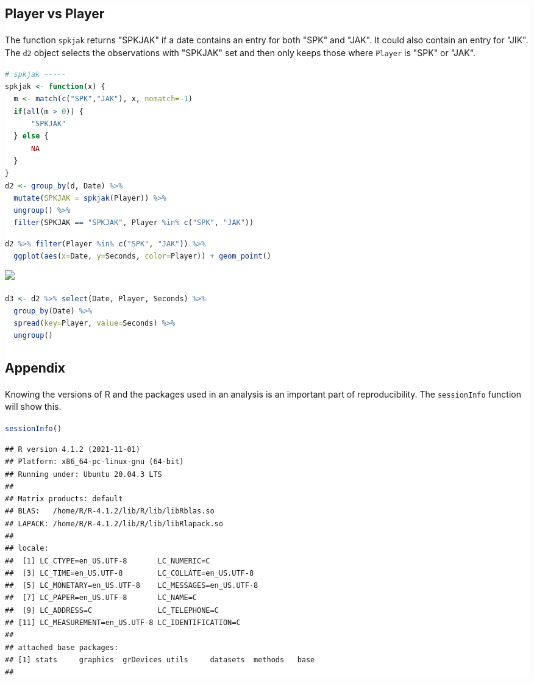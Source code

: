 ## Player vs Player
The function `spkjak` returns "SPKJAK" if a date contains an entry
for both "SPK" and "JAK".
It could also contain an entry for "JIK".
The `d2` object selects the observations with "SPKJAK" set and
then only keeps those where `Player` is "SPK" or "JAK".

```r
# spkjak -----
spkjak <- function(x) {
  m <- match(c("SPK","JAK"), x, nomatch=-1)
  if(all(m > 0)) {
      "SPKJAK"
  } else {
      NA
  }
}
d2 <- group_by(d, Date) %>%
  mutate(SPKJAK = spkjak(Player)) %>%
  ungroup() %>%
  filter(SPKJAK == "SPKJAK", Player %in% c("SPK", "JAK"))
```

```r
d2 %>% filter(Player %in% c("SPK", "JAK")) %>%
  ggplot(aes(x=Date, y=Seconds, color=Player)) + geom_point()
```

![](nyt_mini_crossword_files/figure-html/spk_and_jak-1.png)

```r
d3 <- d2 %>% select(Date, Player, Seconds) %>%
  group_by(Date) %>%
  spread(key=Player, value=Seconds) %>%
  ungroup()
```

## Appendix
Knowing the versions of R and the packages used in an analysis is
an important part of reproducibility.
The `sessionInfo` function will show this.

```r
sessionInfo()
```

```
## R version 4.1.2 (2021-11-01)
## Platform: x86_64-pc-linux-gnu (64-bit)
## Running under: Ubuntu 20.04.3 LTS
## 
## Matrix products: default
## BLAS:   /home/R/R-4.1.2/lib/R/lib/libRblas.so
## LAPACK: /home/R/R-4.1.2/lib/R/lib/libRlapack.so
## 
## locale:
##  [1] LC_CTYPE=en_US.UTF-8       LC_NUMERIC=C              
##  [3] LC_TIME=en_US.UTF-8        LC_COLLATE=en_US.UTF-8    
##  [5] LC_MONETARY=en_US.UTF-8    LC_MESSAGES=en_US.UTF-8   
##  [7] LC_PAPER=en_US.UTF-8       LC_NAME=C                 
##  [9] LC_ADDRESS=C               LC_TELEPHONE=C            
## [11] LC_MEASUREMENT=en_US.UTF-8 LC_IDENTIFICATION=C       
## 
## attached base packages:
## [1] stats     graphics  grDevices utils     datasets  methods   base     
## 
```